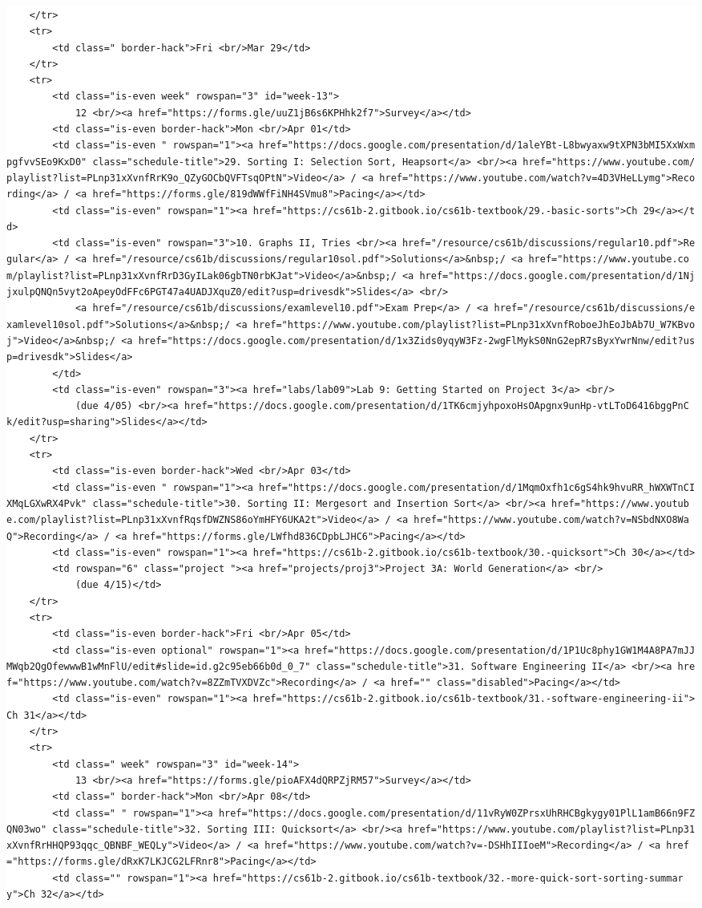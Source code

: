         </tr>
        <tr>
            <td class=" border-hack">Fri <br/>Mar 29</td>
        </tr>
        <tr>
            <td class="is-even week" rowspan="3" id="week-13">
                12 <br/><a href="https://forms.gle/uuZ1jB6s6KPHhk2f7">Survey</a></td>
            <td class="is-even border-hack">Mon <br/>Apr 01</td>
            <td class="is-even " rowspan="1"><a href="https://docs.google.com/presentation/d/1aleYBt-L8bwyaxw9tXPN3bMI5XxWxmpgfvvSEo9KxD0" class="schedule-title">29. Sorting I: Selection Sort, Heapsort</a> <br/><a href="https://www.youtube.com/playlist?list=PLnp31xXvnfRrK9o_QZyGOCbQVFTsqOPtN">Video</a> / <a href="https://www.youtube.com/watch?v=4D3VHeLLymg">Recording</a> / <a href="https://forms.gle/819dWWfFiNH4SVmu8">Pacing</a></td>
            <td class="is-even" rowspan="1"><a href="https://cs61b-2.gitbook.io/cs61b-textbook/29.-basic-sorts">Ch 29</a></td>
            <td class="is-even" rowspan="3">10. Graphs II, Tries <br/><a href="/resource/cs61b/discussions/regular10.pdf">Regular</a> / <a href="/resource/cs61b/discussions/regular10sol.pdf">Solutions</a>&nbsp;/ <a href="https://www.youtube.com/playlist?list=PLnp31xXvnfRrD3GyILak06gbTN0rbKJat">Video</a>&nbsp;/ <a href="https://docs.google.com/presentation/d/1NjjxulpQNQn5vyt2oApeyOdFFc6PGT47a4UADJXquZ0/edit?usp=drivesdk">Slides</a> <br/>
                <a href="/resource/cs61b/discussions/examlevel10.pdf">Exam Prep</a> / <a href="/resource/cs61b/discussions/examlevel10sol.pdf">Solutions</a>&nbsp;/ <a href="https://www.youtube.com/playlist?list=PLnp31xXvnfRoboeJhEoJbAb7U_W7KBvoj">Video</a>&nbsp;/ <a href="https://docs.google.com/presentation/d/1x3Zids0yqyW3Fz-2wgFlMykS0NnG2epR7sByxYwrNnw/edit?usp=drivesdk">Slides</a>
            </td>
            <td class="is-even" rowspan="3"><a href="labs/lab09">Lab 9: Getting Started on Project 3</a> <br/>
                (due 4/05) <br/><a href="https://docs.google.com/presentation/d/1TK6cmjyhpoxoHsOApgnx9unHp-vtLToD6416bggPnCk/edit?usp=sharing">Slides</a></td>
        </tr>
        <tr>
            <td class="is-even border-hack">Wed <br/>Apr 03</td>
            <td class="is-even " rowspan="1"><a href="https://docs.google.com/presentation/d/1MqmOxfh1c6gS4hk9hvuRR_hWXWTnCIXMqLGXwRX4Pvk" class="schedule-title">30. Sorting II: Mergesort and Insertion Sort</a> <br/><a href="https://www.youtube.com/playlist?list=PLnp31xXvnfRqsfDWZNS86oYmHFY6UKA2t">Video</a> / <a href="https://www.youtube.com/watch?v=NSbdNXO8WaQ">Recording</a> / <a href="https://forms.gle/LWfhd836CDpbLJHC6">Pacing</a></td>
            <td class="is-even" rowspan="1"><a href="https://cs61b-2.gitbook.io/cs61b-textbook/30.-quicksort">Ch 30</a></td>
            <td rowspan="6" class="project "><a href="projects/proj3">Project 3A: World Generation</a> <br/>
                (due 4/15)</td>
        </tr>
        <tr>
            <td class="is-even border-hack">Fri <br/>Apr 05</td>
            <td class="is-even optional" rowspan="1"><a href="https://docs.google.com/presentation/d/1P1Uc8phy1GW1M4A8PA7mJJMWqb2QgOfewwwB1wMnFlU/edit#slide=id.g2c95eb66b0d_0_7" class="schedule-title">31. Software Engineering II</a> <br/><a href="https://www.youtube.com/watch?v=8ZZmTVXDVZc">Recording</a> / <a href="" class="disabled">Pacing</a></td>
            <td class="is-even" rowspan="1"><a href="https://cs61b-2.gitbook.io/cs61b-textbook/31.-software-engineering-ii">Ch 31</a></td>
        </tr>
        <tr>
            <td class=" week" rowspan="3" id="week-14">
                13 <br/><a href="https://forms.gle/pioAFX4dQRPZjRM57">Survey</a></td>
            <td class=" border-hack">Mon <br/>Apr 08</td>
            <td class=" " rowspan="1"><a href="https://docs.google.com/presentation/d/11vRyW0ZPrsxUhRHCBgkygy01PlL1amB66n9FZQN03wo" class="schedule-title">32. Sorting III: Quicksort</a> <br/><a href="https://www.youtube.com/playlist?list=PLnp31xXvnfRrHHQP93qqc_QBNBF_WEQLy">Video</a> / <a href="https://www.youtube.com/watch?v=-DSHhIIIoeM">Recording</a> / <a href="https://forms.gle/dRxK7LKJCG2LFRnr8">Pacing</a></td>
            <td class="" rowspan="1"><a href="https://cs61b-2.gitbook.io/cs61b-textbook/32.-more-quick-sort-sorting-summary">Ch 32</a></td>